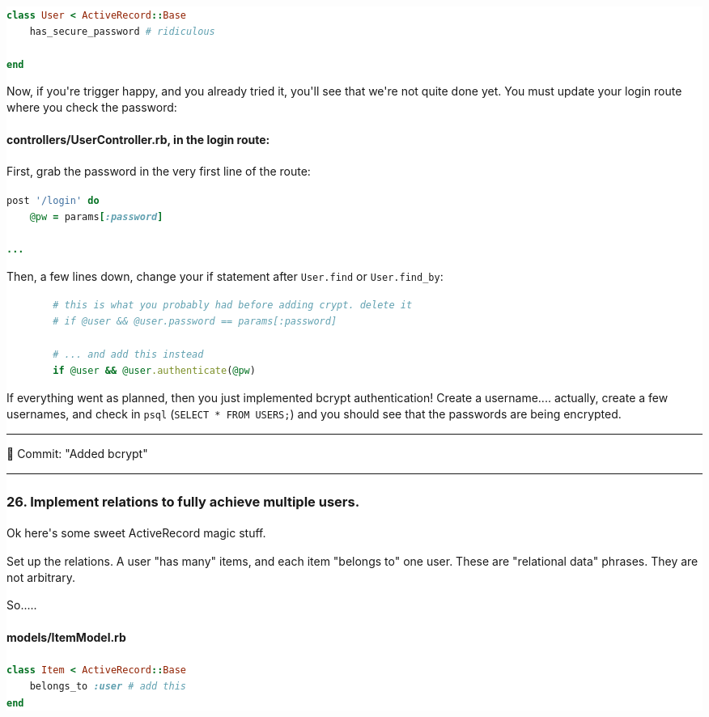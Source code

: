 ```ruby
class User < ActiveRecord::Base
	has_secure_password # ridiculous
	
end
```

Now, if you're trigger happy, and you already tried it, you'll see that we're not quite done yet. You must update your login route where you check the password:

#### controllers/UserController.rb, in the login route:

First, grab the password in the very first line of the route: 

```ruby
post '/login' do
	@pw = params[:password]

...	
```

Then, a few lines down, change your if statement after `User.find` or `User.find_by`: 

```ruby
		# this is what you probably had before adding crypt. delete it
		# if @user && @user.password == params[:password] 

		# ... and add this instead
		if @user && @user.authenticate(@pw)
```

If everything went as planned, then you just implemented bcrypt authentication! Create a username.... actually, create a few usernames, and check in `psql` (`SELECT * FROM USERS;`) and you should see that the passwords are being encrypted.

---

:red_circle: Commit: "Added bcrypt"

---

### 26. Implement relations to fully achieve multiple users.

Ok here's some sweet ActiveRecord magic stuff.

Set up the relations. A user "has many" items, and each item "belongs to" one user. These are "relational data" phrases. They are not arbitrary. 

So.....

#### models/ItemModel.rb

```ruby
class Item < ActiveRecord::Base
	belongs_to :user # add this
end
```

